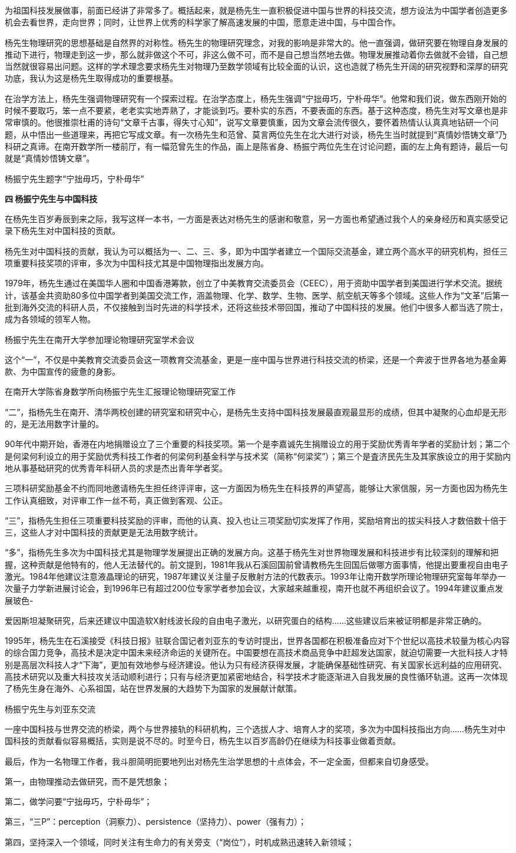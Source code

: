 为祖国科技发展做事，前面已经讲了非常多了。概括起来，就是杨先生一直积极促进中国与世界的科技交流，想方设法为中国学者创造更多机会去看世界，走向世界；同时，让世界上优秀的科学家了解高速发展的中国，愿意走进中国，与中国合作。

杨先生物理研究的思想基础是自然界的对称性。杨先生的物理研究理念，对我的影响是非常大的。他一直强调，做研究要在物理自身发展的推动下进行，物理走到这一步，那么就非做这个不可，非这么做不可，而不是自己想当然地去做。物理发展推动着你去做就不会错，自己想当然就很容易出问题。这样的学术理念要求杨先生对物理乃至数学领域有比较全面的认识，这也造就了杨先生开阔的研究视野和深厚的研究功底，我认为这是杨先生取得成功的重要根基。

在治学方法上，杨先生强调物理研究有一个探索过程。在治学态度上，杨先生强调“宁拙毋巧，宁朴毋华”。他常和我们说，做东西刚开始的时候不要取巧，笨一点不要紧，老老实实地弄熟了，才能谈到巧。要朴实的东西，不要表面的东西。基于这种态度，杨先生对写文章也是非常审慎的。他很推崇杜甫的诗句“文章千古事，得失寸心知”，说写文章要慎重，因为文章会流传很久，要怀着热情认认真真地钻研一个问题，从中悟出一些道理来，再把它写成文章。有一次杨先生和范曾、莫言两位先生在北大进行对谈，杨先生当时就提到“真情妙悟铸文章”乃科研之真谛。在南开数学所一楼前厅，有一幅范曾先生的作品，画上是陈省身、杨振宁两位先生在讨论问题，画的左上角有题诗，最后一句就是“真情妙悟铸文章”。

杨振宁先生题字“宁拙毋巧，宁朴毋华”

**四 杨振宁先生与中国科技**

在杨先生百岁寿辰到来之际，我写这样一本书，一方面是表达对杨先生的感谢和敬意，另一方面也希望通过我个人的亲身经历和真实感受记录下杨先生对中国科技的贡献。

杨先生对中国科技的贡献，我认为可以概括为一、二、三、多，即为中国学者建立一个国际交流基金，建立两个高水平的研究机构，担任三项重要科技奖项的评审，多次为中国科技尤其是中国物理指出发展方向。

1979年，杨先生通过在美国华人圈和中国香港筹款，创立了中美教育交流委员会（CEEC），用于资助中国学者到美国进行学术交流。据统计，该基金共资助80多位中国学者到美国交流工作，涵盖物理、化学、数学、生物、医学、航空航天等多个领域。这些人作为“文革”后第一批到海外交流的科研人员，不仅接触到当时先进的科学技术，还将这些技术带回国，推动了中国科技的发展。他们中很多人都当选了院士，成为各领域的领军人物。

杨振宁先生在南开大学参加理论物理研究室学术会议

这个“一”，不仅是中美教育交流委员会这一项教育交流基金，更是一座中国与世界进行科技交流的桥梁，还是一个奔波于世界各地为基金筹款、为中国宣传的疲惫的身影。

在南开大学陈省身数学所向杨振宁先生汇报理论物理研究室工作

“二”，指杨先生在南开、清华两校创建的研究室和研究中心，是杨先生支持中国科技发展最直观最显形的成绩，但其中凝聚的心血却是无形的，是无法用数字计量的。

90年代中期开始，香港在内地捐赠设立了三个重要的科技奖项。第一个是李嘉诚先生捐赠设立的用于奖励优秀青年学者的奖励计划；第二个是何梁何利设立的用于奖励优秀科技工作者的何梁何利基金科学与技术奖（简称“何梁奖”）；第三个是査济民先生及其家族设立的用于奖励内地从事基础研究的优秀青年科研人员的求是杰出青年学者奖。

三项科研奖励基金不约而同地邀请杨先生担任终评评审，这一方面因为杨先生在科技界的声望高，能够让大家信服，另一方面也因为杨先生工作认真细致，对评审工作一丝不苟，真正做到客观、公正。

“三”，指杨先生担任三项重要科技奖励的评审，而他的认真、投入也让三项奖励切实发挥了作用，奖励培育出的拔尖科技人才数倍数十倍于三，这些人才对中国科技的贡献更是无法用数字统计。

“多”，指杨先生多次为中国科技尤其是物理学发展提出正确的发展方向。这基于杨先生对世界物理发展和科技进步有比较深刻的理解和把握，这种贡献是他特有的，他人无法替代的。前文提到，1981年我从石溪回国前曾请教杨先生回国后做哪方面事情，他提出要重视自由电子激光。1984年他建议注意液晶理论的研究，1987年建议关注量子反散射方法的代数表示。1993年让南开数学所理论物理研究室每年举办一次量子力学新进展讨论会，到1996年已有超过200位专家学者参加会议，大家越来越重视，南开也就不再组织会议了。1994年建议重点发展玻色-

爱因斯坦凝聚研究，后来还建议中国造软X射线波长段的自由电子激光，以研究蛋白的结构……这些建议后来被证明都是非常正确的。

1995年，杨先生在石溪接受《科技日报》驻联合国记者刘亚东的专访时提出，世界各国都在积极准备应对下个世纪以高技术较量为核心内容的综合国力竞争，高技术是决定中国未来经济命运的关键所在。中国要想在高技术商品竞争中赶超发达国家，就迫切需要一大批科技人才特别是高层次科技人才“下海”，更加有效地参与经济建设。他认为只有经济获得发展，才能确保基础性研究、有关国家长远利益的应用研究、高技术研究以及重大科技攻关活动顺利进行；只有与经济更加紧密地结合，科学技术才能逐渐进入自我发展的良性循环轨道。这再一次体现了杨先生身在海外、心系祖国，站在世界发展的大趋势下为国家的发展献计献策。

杨振宁先生与刘亚东交流

一座中国科技与世界交流的桥梁，两个与世界接轨的科研机构，三个选拔人才、培育人才的奖项，多次为中国科技指出方向……杨先生对中国科技的贡献看似容易概括，实则是说不尽的。时至今日，杨先生以百岁高龄仍在继续为科技事业做着贡献。

最后，作为一名物理工作者，我斗胆简明扼要地列出对杨先生治学思想的十点体会，不一定全面，但都来自切身感受。

第一，由物理推动去做研究，而不是凭想象；

第二，做学问要“宁拙毋巧，宁朴毋华”；

第三，“三P”：perception（洞察力）、persistence（坚持力）、power（强有力）；

第四，坚持深入一个领域，同时关注有生命力的有关旁支（“岗位”），时机成熟迅速转入新领域；
